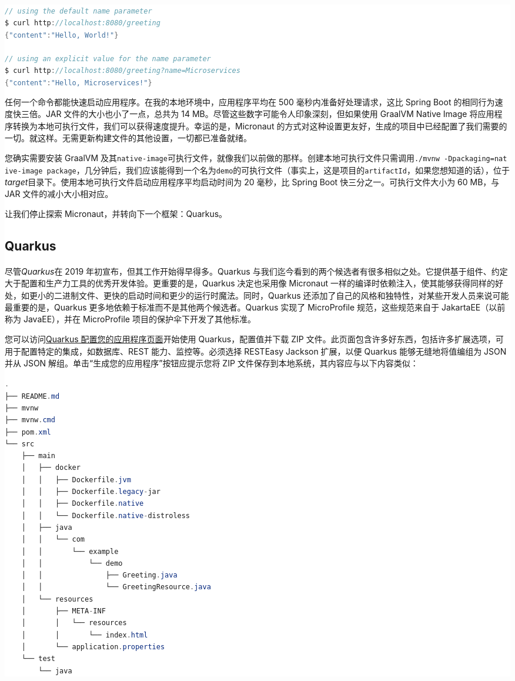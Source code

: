 ```java
// using the default name parameter
$ curl http://localhost:8080/greeting
{"content":"Hello, World!"}

// using an explicit value for the name parameter
$ curl http://localhost:8080/greeting?name=Microservices
{"content":"Hello, Microservices!"}
```

任何一个命令都能快速启动应用程序。在我的本地环境中，应用程序平均在 500 毫秒内准备好处理请求，这比 Spring Boot 的相同行为速度快三倍。JAR 文件的大小也小了一点，总共为 14 MB。尽管这些数字可能令人印象深刻，但如果使用 GraalVM Native Image 将应用程序转换为本地可执行文件，我们可以获得速度提升。幸运的是，Micronaut 的方式对这种设置更友好，生成的项目中已经配置了我们需要的一切。就这样。无需更新构建文件的其他设置，一切都已准备就绪。

您确实需要安装 GraalVM 及其`native-image`可执行文件，就像我们以前做的那样。创建本地可执行文件只需调用`./mvnw -Dpackaging=native-image package`，几分钟后，我们应该能得到一个名为`demo`的可执行文件（事实上，这是项目的`artifactId`，如果您想知道的话），位于*target*目录下。使用本地可执行文件启动应用程序平均启动时间为 20 毫秒，比 Spring Boot 快三分之一。可执行文件大小为 60 MB，与 JAR 文件的减小大小相对应。

让我们停止探索 Micronaut，并转向下一个框架：Quarkus。

## Quarkus

尽管*Quarkus*在 2019 年初宣布，但其工作开始得早得多。Quarkus 与我们迄今看到的两个候选者有很多相似之处。它提供基于组件、约定大于配置和生产力工具的优秀开发体验。更重要的是，Quarkus 决定也采用像 Micronaut 一样的编译时依赖注入，使其能够获得同样的好处，如更小的二进制文件、更快的启动时间和更少的运行时魔法。同时，Quarkus 还添加了自己的风格和独特性，对某些开发人员来说可能最重要的是，Quarkus 更多地依赖于标准而不是其他两个候选者。Quarkus 实现了 MicroProfile 规范，这些规范来自于 JakartaEE（以前称为 JavaEE），并在 MicroProfile 项目的保护伞下开发了其他标准。

您可以访问[Quarkus 配置您的应用程序页面](https://code.quarkus.io)开始使用 Quarkus，配置值并下载 ZIP 文件。此页面包含许多好东西，包括许多扩展选项，可用于配置特定的集成，如数据库、REST 能力、监控等。必须选择 RESTEasy Jackson 扩展，以便 Quarkus 能够无缝地将值编组为 JSON 并从 JSON 解组。单击“生成您的应用程序”按钮应提示您将 ZIP 文件保存到本地系统，其内容应与以下内容类似：

```java
.
├── README.md
├── mvnw
├── mvnw.cmd
├── pom.xml
└── src
    ├── main
    │   ├── docker
    │   │   ├── Dockerfile.jvm
    │   │   ├── Dockerfile.legacy-jar
    │   │   ├── Dockerfile.native
    │   │   └── Dockerfile.native-distroless
    │   ├── java
    │   │   └── com
    │   │       └── example
    │   │           └── demo
    │   │               ├── Greeting.java
    │   │               └── GreetingResource.java
    │   └── resources
    │       ├── META-INF
    │       │   └── resources
    │       │       └── index.html
    │       └── application.properties
    └── test
        └── java
```
